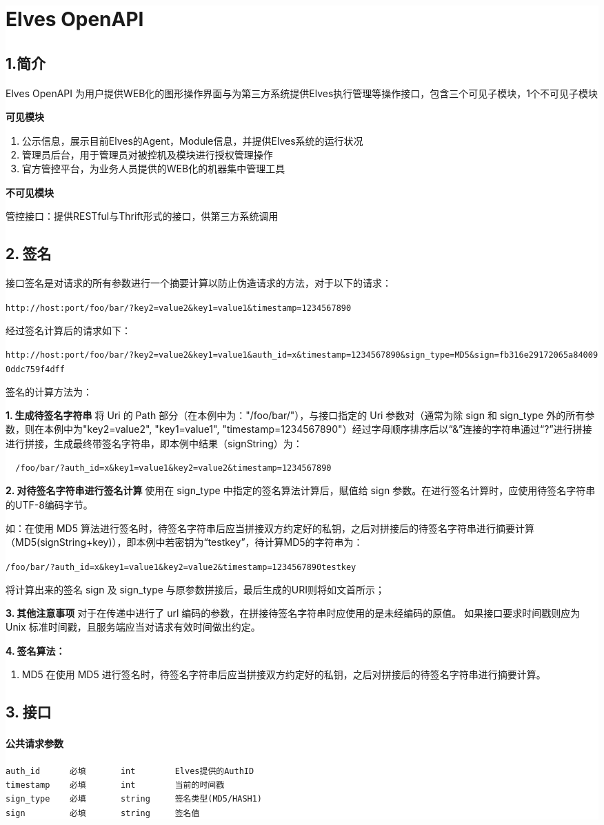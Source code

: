# Elves OpenAPI #
## 1.简介 ##
Elves OpenAPI 为用户提供WEB化的图形操作界面与为第三方系统提供Elves执行管理等操作接口，包含三个可见子模块，1个不可见子模块

**可见模块**

1. 公示信息，展示目前Elves的Agent，Module信息，并提供Elves系统的运行状况
1. 管理员后台，用于管理员对被控机及模块进行授权管理操作
1. 官方管控平台，为业务人员提供的WEB化的机器集中管理工具

**不可见模块**

管控接口：提供RESTful与Thrift形式的接口，供第三方系统调用

## 2. 签名 ##
接口签名是对请求的所有参数进行一个摘要计算以防止伪造请求的方法，对于以下的请求：

    http://host:port/foo/bar/?key2=value2&key1=value1&timestamp=1234567890

经过签名计算后的请求如下：

    http://host:port/foo/bar/?key2=value2&key1=value1&auth_id=x&timestamp=1234567890&sign_type=MD5&sign=fb316e29172065a840090ddc759f4dff

签名的计算方法为：

**1. 生成待签名字符串**
将 Uri 的 Path 部分（在本例中为："/foo/bar/"），与接口指定的 Uri 参数对（通常为除 sign 和 sign_type 外的所有参数，则在本例中为"key2=value2", "key1=value1", "timestamp=1234567890"）经过字母顺序排序后以“&”连接的字符串通过“?”进行拼接进行拼接，生成最终带签名字符串，即本例中结果（signString）为：

      /foo/bar/?auth_id=x&key1=value1&key2=value2&timestamp=1234567890

**2. 对待签名字符串进行签名计算**
使用在 sign_type 中指定的签名算法计算后，赋值给 sign 参数。在进行签名计算时，应使用待签名字符串的UTF-8编码字节。

如：在使用 MD5 算法进行签名时，待签名字符串后应当拼接双方约定好的私钥，之后对拼接后的待签名字符串进行摘要计算（MD5(signString+key)），即本例中若密钥为“testkey”，待计算MD5的字符串为：

    /foo/bar/?auth_id=x&key1=value1&key2=value2&timestamp=1234567890testkey

将计算出来的签名 sign 及 sign_type 与原参数拼接后，最后生成的URI则将如文首所示；

**3. 其他注意事项**
对于在传递中进行了 url 编码的参数，在拼接待签名字符串时应使用的是未经编码的原值。
如果接口要求时间戳则应为 Unix 标准时间戳，且服务端应当对请求有效时间做出约定。

**4. 签名算法：**
1. MD5
在使用 MD5 进行签名时，待签名字符串后应当拼接双方约定好的私钥，之后对拼接后的待签名字符串进行摘要计算。


## 3. 接口 ##

#### 公共请求参数 ####
	auth_id      必填       int        Elves提供的AuthID	
	timestamp    必填       int        当前的时间戳
    sign_type    必填       string     签名类型(MD5/HASH1)
    sign         必填       string     签名值
